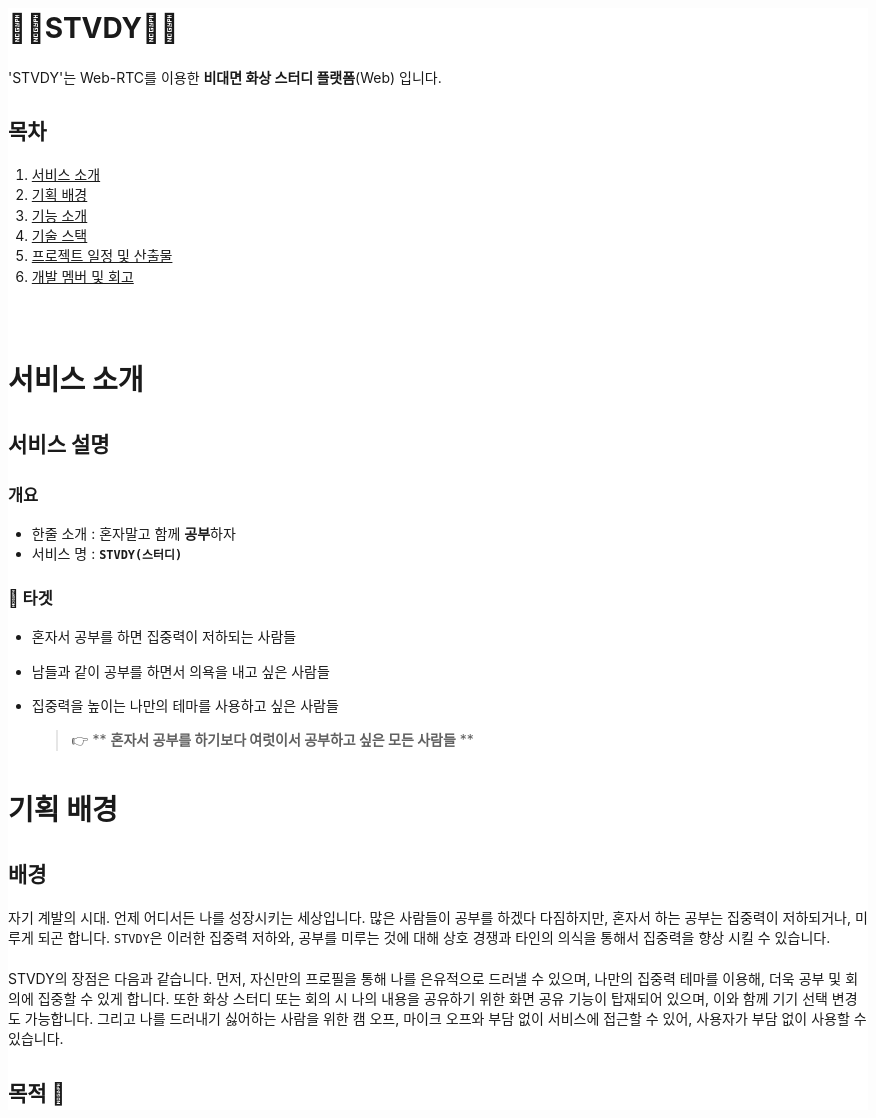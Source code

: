 # 👨‍💻STVDY👩‍💻
'STVDY'는 Web-RTC를 이용한 **비대면 화상 스터디 플랫폼**(Web) 입니다.

## 목차
1. [서비스 소개](#1)
2. [기획 배경](#2)
3. [기능 소개](#3)
4. [기술 스택](#5)
5. [프로젝트 일정 및 산출물](#6)
6. [개발 멤버 및 회고](#7)

<br/>

<div id="1"></div>

# 서비스 소개

## 서비스 설명

### 개요

- 한줄 소개 : 혼자말고 함께 **공부**하자
- 서비스 명 : **`STVDY(스터디)`**

### 🎯 타겟

- 혼자서 공부를 하면 집중력이 저하되는 사람들

- 남들과 같이 공부를 하면서 의욕을 내고 싶은 사람들

- 집중력을 높이는 나만의 테마를 사용하고 싶은 사람들
  
  > 👉 \*\* **혼자서 공부를 하기보다 여럿이서 공부하고 싶은 모든 사람들** \*\*

<div id="2"></div>

# 기획 배경

## 배경

자기 계발의 시대. 언제 어디서든 나를 성장시키는 세상입니다. 많은 사람들이 공부를 하겠다 다짐하지만, 혼자서 하는 공부는 집중력이 저하되거나, 미루게 되곤 합니다.  `STVDY`은 이러한 집중력 저하와, 공부를 미루는 것에 대해 상호 경쟁과 타인의 의식을 통해서 집중력을 향상 시킬 수 있습니다.
<br/>
<br/>
STVDY의 장점은 다음과 같습니다. 먼저, 자신만의 프로필을 통해 나를 은유적으로 드러낼 수 있으며, 나만의 집중력 테마를 이용해, 더욱 공부 및 회의에 집중할 수 있게 합니다.  또한 화상 스터디 또는 회의 시 나의 내용을 공유하기 위한 화면 공유 기능이 탑재되어 있으며, 이와 함께 기기 선택 변경도 가능합니다. 그리고 나를 드러내기 싫어하는 사람을 위한 캠 오프, 마이크 오프와 부담 없이 서비스에 접근할 수 있어, 사용자가 부담 없이 사용할 수 있습니다.
## 목적 🥅
